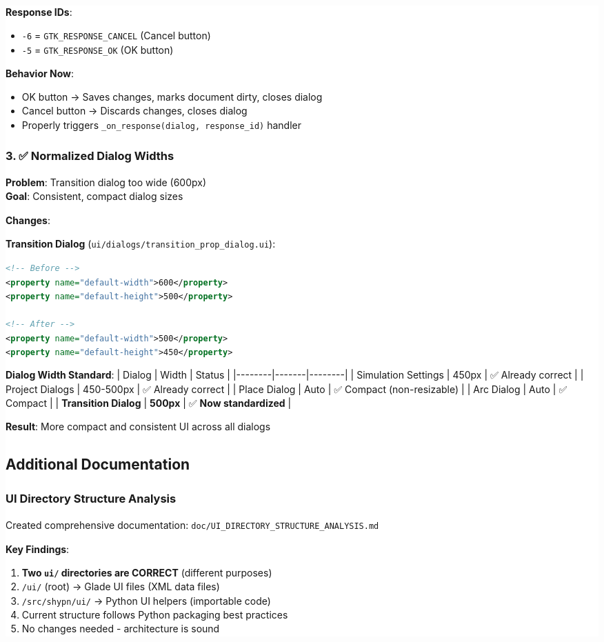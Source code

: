 **Response IDs**:
- `-6` = `GTK_RESPONSE_CANCEL` (Cancel button)
- `-5` = `GTK_RESPONSE_OK` (OK button)

**Behavior Now**:
- OK button → Saves changes, marks document dirty, closes dialog
- Cancel button → Discards changes, closes dialog
- Properly triggers `_on_response(dialog, response_id)` handler

### 3. ✅ Normalized Dialog Widths

**Problem**: Transition dialog too wide (600px)  
**Goal**: Consistent, compact dialog sizes

**Changes**:

**Transition Dialog** (`ui/dialogs/transition_prop_dialog.ui`):
```xml
<!-- Before -->
<property name="default-width">600</property>
<property name="default-height">500</property>

<!-- After -->
<property name="default-width">500</property>
<property name="default-height">450</property>
```

**Dialog Width Standard**:
| Dialog | Width | Status |
|--------|-------|--------|
| Simulation Settings | 450px | ✅ Already correct |
| Project Dialogs | 450-500px | ✅ Already correct |
| Place Dialog | Auto | ✅ Compact (non-resizable) |
| Arc Dialog | Auto | ✅ Compact |
| **Transition Dialog** | **500px** | ✅ **Now standardized** |

**Result**: More compact and consistent UI across all dialogs

## Additional Documentation

### UI Directory Structure Analysis

Created comprehensive documentation: `doc/UI_DIRECTORY_STRUCTURE_ANALYSIS.md`

**Key Findings**:
1. **Two `ui/` directories are CORRECT** (different purposes)
2. `/ui/` (root) → Glade UI files (XML data files)
3. `/src/shypn/ui/` → Python UI helpers (importable code)
4. Current structure follows Python packaging best practices
5. No changes needed - architecture is sound
